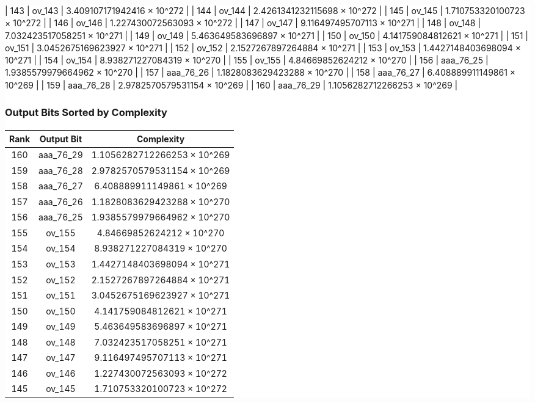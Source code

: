 | 143 | ov_143 | 3.409107171942416 × 10^272 |
| 144 | ov_144 | 2.4261341232115698 × 10^272 |
| 145 | ov_145 | 1.710753320100723 × 10^272 |
| 146 | ov_146 | 1.227430072563093 × 10^272 |
| 147 | ov_147 | 9.116497495707113 × 10^271 |
| 148 | ov_148 | 7.032423517058251 × 10^271 |
| 149 | ov_149 | 5.463649583696897 × 10^271 |
| 150 | ov_150 | 4.141759084812621 × 10^271 |
| 151 | ov_151 | 3.0452675169623927 × 10^271 |
| 152 | ov_152 | 2.1527267897264884 × 10^271 |
| 153 | ov_153 | 1.4427148403698094 × 10^271 |
| 154 | ov_154 | 8.938271227084319 × 10^270 |
| 155 | ov_155 | 4.84669852624212 × 10^270 |
| 156 | aaa_76_25 | 1.9385579979664962 × 10^270 |
| 157 | aaa_76_26 | 1.1828083629423288 × 10^270 |
| 158 | aaa_76_27 | 6.408889911149861 × 10^269 |
| 159 | aaa_76_28 | 2.9782570579531154 × 10^269 |
| 160 | aaa_76_29 | 1.1056282712266253 × 10^269 |

### Output Bits Sorted by Complexity

| Rank | Output Bit | Complexity |
|:----:|:----------:|:----------:|
| 160 | aaa_76_29 | 1.1056282712266253 × 10^269 |
| 159 | aaa_76_28 | 2.9782570579531154 × 10^269 |
| 158 | aaa_76_27 | 6.408889911149861 × 10^269 |
| 157 | aaa_76_26 | 1.1828083629423288 × 10^270 |
| 156 | aaa_76_25 | 1.9385579979664962 × 10^270 |
| 155 | ov_155 | 4.84669852624212 × 10^270 |
| 154 | ov_154 | 8.938271227084319 × 10^270 |
| 153 | ov_153 | 1.4427148403698094 × 10^271 |
| 152 | ov_152 | 2.1527267897264884 × 10^271 |
| 151 | ov_151 | 3.0452675169623927 × 10^271 |
| 150 | ov_150 | 4.141759084812621 × 10^271 |
| 149 | ov_149 | 5.463649583696897 × 10^271 |
| 148 | ov_148 | 7.032423517058251 × 10^271 |
| 147 | ov_147 | 9.116497495707113 × 10^271 |
| 146 | ov_146 | 1.227430072563093 × 10^272 |
| 145 | ov_145 | 1.710753320100723 × 10^272 |